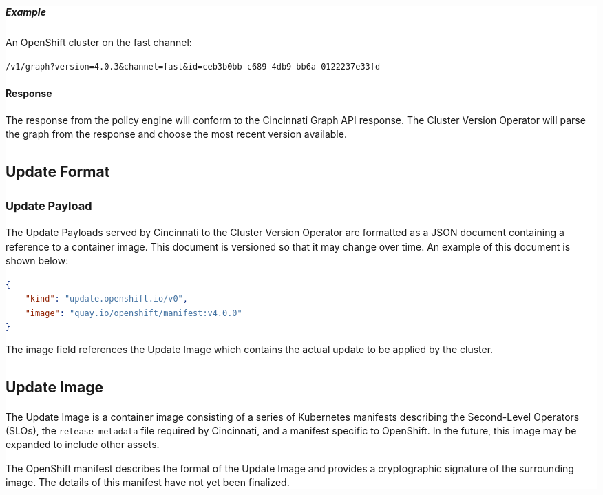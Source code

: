 ##### Example ######

An OpenShift cluster on the fast channel:

```
/v1/graph?version=4.0.3&channel=fast&id=ceb3b0bb-c689-4db9-bb6a-0122237e33fd
```


#### Response ####

The response from the policy engine will conform to the [Cincinnati Graph API response](cincinnati.md#response). The Cluster Version Operator will parse the graph from the response and choose the most recent version available.


## Update Format ##

### Update Payload ###

The Update Payloads served by Cincinnati to the Cluster Version Operator are formatted as a JSON document containing a reference to a container image. This document is versioned so that it may change over time. An example of this document is shown below:

```json
{
    "kind": "update.openshift.io/v0",
    "image": "quay.io/openshift/manifest:v4.0.0"
}
```

The image field references the Update Image which contains the actual update to be applied by the cluster.


## Update Image ##

The Update Image is a container image consisting of a series of Kubernetes manifests describing the Second-Level Operators (SLOs), the `release-metadata` file required by Cincinnati, and a manifest specific to OpenShift. In the future, this image may be expanded to include other assets.

The OpenShift manifest describes the format of the Update Image and provides a cryptographic signature of the surrounding image. The details of this manifest have not yet been finalized.

[image-config-properties]: https://github.com/opencontainers/image-spec/blob/v1.0.1/config.md#properties
